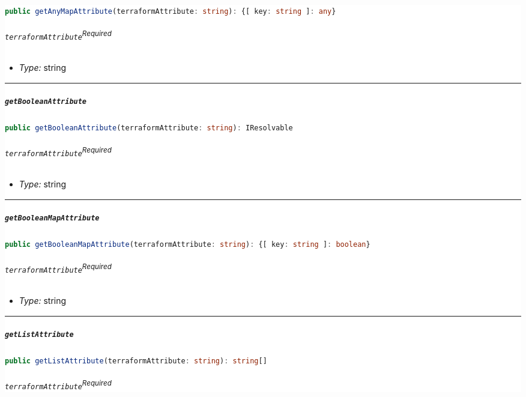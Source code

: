 ```typescript
public getAnyMapAttribute(terraformAttribute: string): {[ key: string ]: any}
```

###### `terraformAttribute`<sup>Required</sup> <a name="terraformAttribute" id="rhizo-co-terraform-provider-oci.dataOciBastionBastions.DataOciBastionBastionsBastionsOutputReference.getAnyMapAttribute.parameter.terraformAttribute"></a>

- *Type:* string

---

##### `getBooleanAttribute` <a name="getBooleanAttribute" id="rhizo-co-terraform-provider-oci.dataOciBastionBastions.DataOciBastionBastionsBastionsOutputReference.getBooleanAttribute"></a>

```typescript
public getBooleanAttribute(terraformAttribute: string): IResolvable
```

###### `terraformAttribute`<sup>Required</sup> <a name="terraformAttribute" id="rhizo-co-terraform-provider-oci.dataOciBastionBastions.DataOciBastionBastionsBastionsOutputReference.getBooleanAttribute.parameter.terraformAttribute"></a>

- *Type:* string

---

##### `getBooleanMapAttribute` <a name="getBooleanMapAttribute" id="rhizo-co-terraform-provider-oci.dataOciBastionBastions.DataOciBastionBastionsBastionsOutputReference.getBooleanMapAttribute"></a>

```typescript
public getBooleanMapAttribute(terraformAttribute: string): {[ key: string ]: boolean}
```

###### `terraformAttribute`<sup>Required</sup> <a name="terraformAttribute" id="rhizo-co-terraform-provider-oci.dataOciBastionBastions.DataOciBastionBastionsBastionsOutputReference.getBooleanMapAttribute.parameter.terraformAttribute"></a>

- *Type:* string

---

##### `getListAttribute` <a name="getListAttribute" id="rhizo-co-terraform-provider-oci.dataOciBastionBastions.DataOciBastionBastionsBastionsOutputReference.getListAttribute"></a>

```typescript
public getListAttribute(terraformAttribute: string): string[]
```

###### `terraformAttribute`<sup>Required</sup> <a name="terraformAttribute" id="rhizo-co-terraform-provider-oci.dataOciBastionBastions.DataOciBastionBastionsBastionsOutputReference.getListAttribute.parameter.terraformAttribute"></a>
